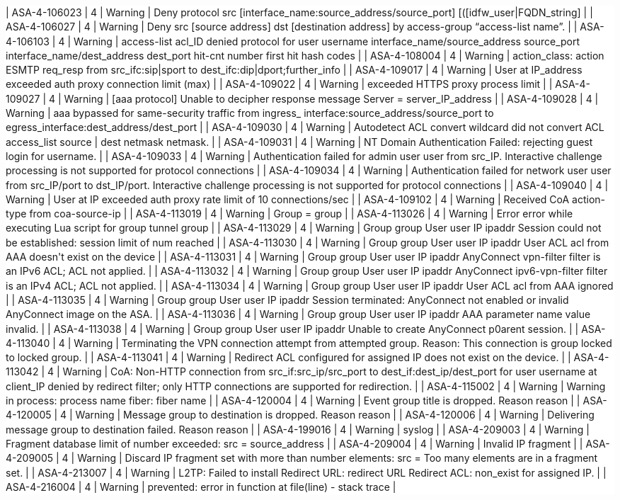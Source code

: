| ASA-4-106023  | 4        | Warning      | Deny protocol src [interface_name:source_address/source_port] [([idfw_user\|FQDN_string] |
| ASA-4-106027  | 4        | Warning      | Deny src [source address] dst [destination address] by access-group “access-list name”. |
| ASA-4-106103  | 4        | Warning      | access-list acl_ID denied protocol for user username interface_name/source_address source_port interface_name/dest_address dest_port hit-cnt number first hit hash codes |
| ASA-4-108004  | 4        | Warning      | action_class: action ESMTP req_resp from src_ifc:sip\|sport to dest_ifc:dip\|dport;further_info |
| ASA-4-109017  | 4        | Warning      | User at IP_address exceeded auth proxy connection limit (max) |
| ASA-4-109022  | 4        | Warning      | exceeded HTTPS proxy process limit                           |
| ASA-4-109027  | 4        | Warning      | [aaa protocol] Unable to decipher response message Server = server_IP_address |
| ASA-4-109028  | 4        | Warning      | aaa bypassed for same-security traffic from ingress_ interface:source_address/source_port to egress_interface:dest_address/dest_port |
| ASA-4-109030  | 4        | Warning      | Autodetect ACL convert wildcard did not convert ACL access_list source \| dest netmask netmask. |
| ASA-4-109031  | 4        | Warning      | NT Domain Authentication Failed: rejecting guest login for username. |
| ASA-4-109033  | 4        | Warning      | Authentication failed for admin user user from src_IP. Interactive challenge processing is not supported for protocol connections |
| ASA-4-109034  | 4        | Warning      | Authentication failed for network user user from src_IP/port to dst_IP/port. Interactive challenge processing is not supported for protocol connections |
| ASA-4-109040  | 4        | Warning      | User at IP exceeded auth proxy rate limit of 10 connections/sec |
| ASA-4-109102  | 4        | Warning      | Received CoA action-type from coa-source-ip                  |
| ASA-4-113019  | 4        | Warning      | Group = group                                                |
| ASA-4-113026  | 4        | Warning      | Error error while executing Lua script for group tunnel group |
| ASA-4-113029  | 4        | Warning      | Group group User user IP ipaddr Session could not be established: session limit of num reached |
| ASA-4-113030  | 4        | Warning      | Group group User user IP ipaddr User ACL acl from AAA doesn't exist on the device |
| ASA-4-113031  | 4        | Warning      | Group group User user IP ipaddr AnyConnect vpn-filter filter is an IPv6 ACL; ACL not applied. |
| ASA-4-113032  | 4        | Warning      | Group group User user IP ipaddr AnyConnect ipv6-vpn-filter filter is an IPv4 ACL; ACL not applied. |
| ASA-4-113034  | 4        | Warning      | Group group User user IP ipaddr User ACL acl from AAA ignored |
| ASA-4-113035  | 4        | Warning      | Group group User user IP ipaddr Session terminated: AnyConnect not enabled or invalid AnyConnect image on the ASA. |
| ASA-4-113036  | 4        | Warning      | Group group User user IP ipaddr AAA parameter name value invalid. |
| ASA-4-113038  | 4        | Warning      | Group group User user IP ipaddr Unable to create AnyConnect p0arent session. |
| ASA-4-113040  | 4        | Warning      | Terminating the VPN connection attempt from attempted group. Reason: This connection is group locked to locked group. |
| ASA-4-113041  | 4        | Warning      | Redirect ACL configured for assigned IP does not exist on the device. |
| ASA-4-113042  | 4        | Warning      | CoA: Non-HTTP connection from src_if:src_ip/src_port to dest_if:dest_ip/dest_port for user username at client_IP denied by redirect filter; only HTTP connections are supported for redirection. |
| ASA-4-115002  | 4        | Warning      | Warning in process: process name fiber: fiber name           |
| ASA-4-120004  | 4        | Warning      | Event group title is dropped. Reason reason                  |
| ASA-4-120005  | 4        | Warning      | Message group to destination is dropped. Reason reason       |
| ASA-4-120006  | 4        | Warning      | Delivering message group to destination failed. Reason reason |
| ASA-4-199016  | 4        | Warning      | syslog                                                       |
| ASA-4-209003  | 4        | Warning      | Fragment database limit of number exceeded: src = source_address |
| ASA-4-209004  | 4        | Warning      | Invalid IP fragment                                          |
| ASA-4-209005  | 4        | Warning      | Discard IP fragment set with more than number elements: src = Too many elements are in a fragment set. |
| ASA-4-213007  | 4        | Warning      | L2TP: Failed to install Redirect URL: redirect URL Redirect ACL: non_exist for assigned IP. |
| ASA-4-216004  | 4        | Warning      | prevented: error in function at file(line) - stack trace     |